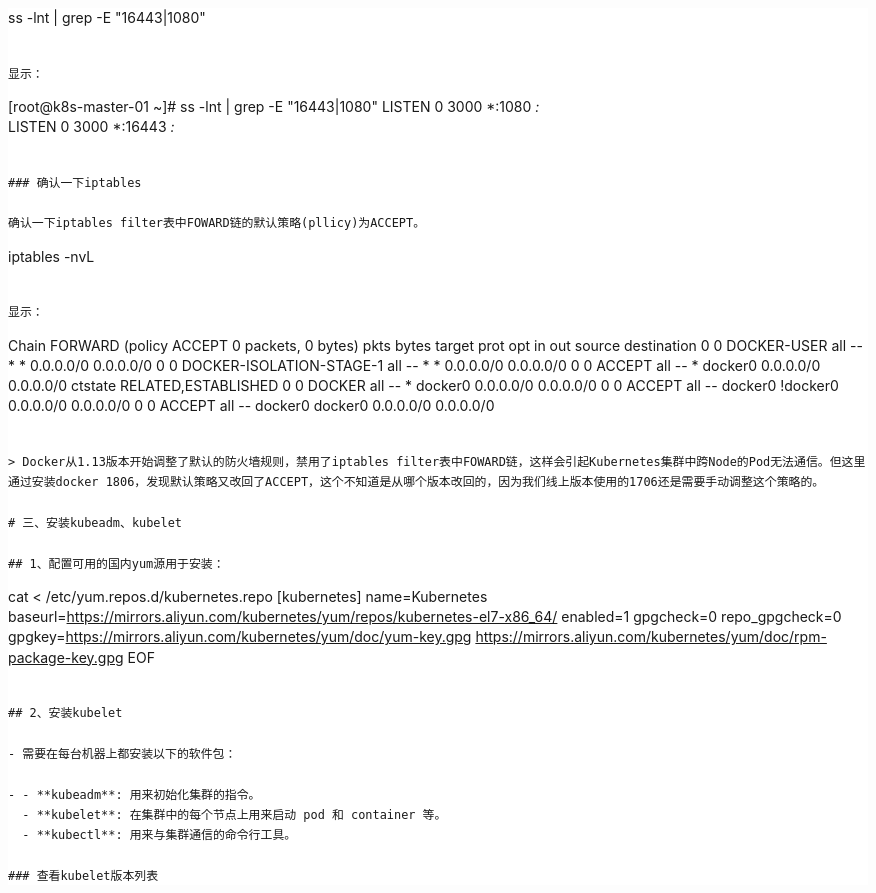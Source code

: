 ```

```
ss -lnt | grep -E "16443|1080"
```

显示：

```
[root@k8s-master-01 ~]# ss -lnt | grep -E "16443|1080"
LISTEN     0      3000         *:1080                     *:*                  
LISTEN     0      3000         *:16443                    *:*   
```

### 确认一下iptables

确认一下iptables filter表中FOWARD链的默认策略(pllicy)为ACCEPT。

```
iptables -nvL
```

显示：

```
Chain FORWARD (policy ACCEPT 0 packets, 0 bytes)
 pkts bytes target     prot opt in     out     source               destination
    0     0 DOCKER-USER  all  --  *      *       0.0.0.0/0            0.0.0.0/0
    0     0 DOCKER-ISOLATION-STAGE-1  all  --  *      *       0.0.0.0/0            0.0.0.0/0
    0     0 ACCEPT     all  --  *      docker0  0.0.0.0/0            0.0.0.0/0            ctstate RELATED,ESTABLISHED
    0     0 DOCKER     all  --  *      docker0  0.0.0.0/0            0.0.0.0/0
    0     0 ACCEPT     all  --  docker0 !docker0  0.0.0.0/0            0.0.0.0/0
    0     0 ACCEPT     all  --  docker0 docker0  0.0.0.0/0            0.0.0.0/0
```

> Docker从1.13版本开始调整了默认的防火墙规则，禁用了iptables filter表中FOWARD链，这样会引起Kubernetes集群中跨Node的Pod无法通信。但这里通过安装docker 1806，发现默认策略又改回了ACCEPT，这个不知道是从哪个版本改回的，因为我们线上版本使用的1706还是需要手动调整这个策略的。

# 三、安装kubeadm、kubelet

## 1、配置可用的国内yum源用于安装：

```
cat <<EOF > /etc/yum.repos.d/kubernetes.repo
[kubernetes]
name=Kubernetes
baseurl=https://mirrors.aliyun.com/kubernetes/yum/repos/kubernetes-el7-x86_64/
enabled=1
gpgcheck=0
repo_gpgcheck=0
gpgkey=https://mirrors.aliyun.com/kubernetes/yum/doc/yum-key.gpg https://mirrors.aliyun.com/kubernetes/yum/doc/rpm-package-key.gpg
EOF
```

## 2、安装kubelet

- 需要在每台机器上都安装以下的软件包：

- - **kubeadm**: 用来初始化集群的指令。
  - **kubelet**: 在集群中的每个节点上用来启动 pod 和 container 等。
  - **kubectl**: 用来与集群通信的命令行工具。

### 查看kubelet版本列表

```